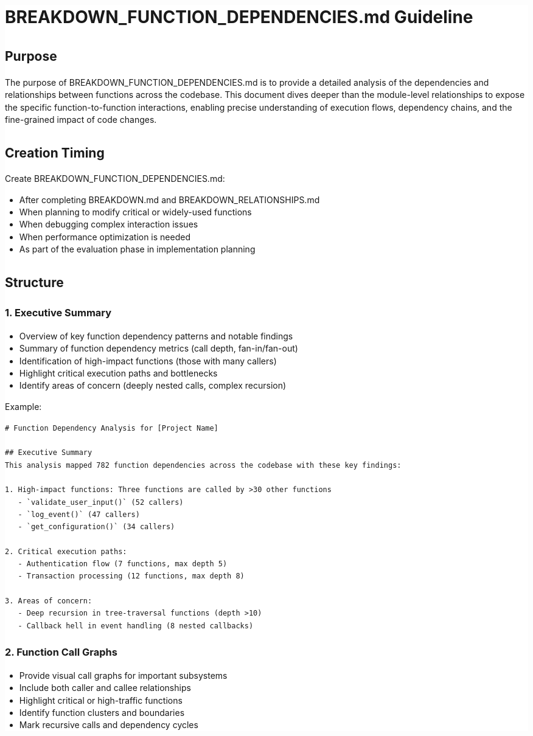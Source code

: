# BREAKDOWN_FUNCTION_DEPENDENCIES.md Guideline

## Purpose
The purpose of BREAKDOWN_FUNCTION_DEPENDENCIES.md is to provide a detailed analysis of the dependencies and relationships between functions across the codebase. This document dives deeper than the module-level relationships to expose the specific function-to-function interactions, enabling precise understanding of execution flows, dependency chains, and the fine-grained impact of code changes.

## Creation Timing
Create BREAKDOWN_FUNCTION_DEPENDENCIES.md:
- After completing BREAKDOWN.md and BREAKDOWN_RELATIONSHIPS.md
- When planning to modify critical or widely-used functions
- When debugging complex interaction issues
- When performance optimization is needed
- As part of the evaluation phase in implementation planning

## Structure

### 1. Executive Summary
- Overview of key function dependency patterns and notable findings
- Summary of function dependency metrics (call depth, fan-in/fan-out)
- Identification of high-impact functions (those with many callers)
- Highlight critical execution paths and bottlenecks
- Identify areas of concern (deeply nested calls, complex recursion)

Example:
```
# Function Dependency Analysis for [Project Name]

## Executive Summary
This analysis mapped 782 function dependencies across the codebase with these key findings:

1. High-impact functions: Three functions are called by >30 other functions
   - `validate_user_input()` (52 callers)
   - `log_event()` (47 callers)
   - `get_configuration()` (34 callers)

2. Critical execution paths:
   - Authentication flow (7 functions, max depth 5)
   - Transaction processing (12 functions, max depth 8)

3. Areas of concern:
   - Deep recursion in tree-traversal functions (depth >10)
   - Callback hell in event handling (8 nested callbacks)
```

### 2. Function Call Graphs
- Provide visual call graphs for important subsystems
- Include both caller and callee relationships
- Highlight critical or high-traffic functions
- Identify function clusters and boundaries
- Mark recursive calls and dependency cycles
